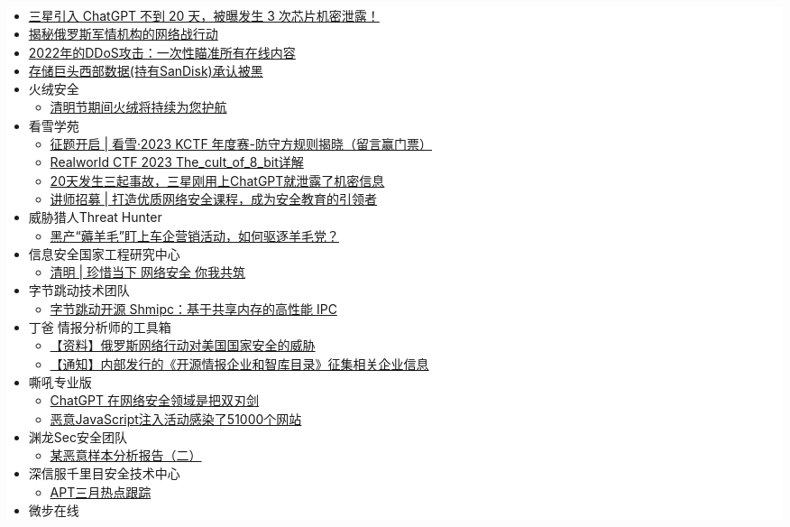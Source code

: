   - [三星引入 ChatGPT 不到 20 天，被曝发生 3 次芯片机密泄露！](https://mp.weixin.qq.com/s?__biz=MzkyMzAwMDEyNg==&mid=2247535735&idx=1&sn=f3580fb52e7ba776f500eb7523ca3184&chksm=c1e9c026f69e4930c468d9b87e7fd66f7651a60c5ace73efdfd35accf50b431ab0562325cfe6&scene=58&subscene=0#rd)
  - [揭秘俄罗斯军情机构的网络战行动](https://mp.weixin.qq.com/s?__biz=MzkyMzAwMDEyNg==&mid=2247535735&idx=2&sn=8480cb2e95d2d8ed9b2a62af59d0e094&chksm=c1e9c026f69e493008f1096f8f2445c229262c7cf594589cd160103ca6885a926e708e82c019&scene=58&subscene=0#rd)
  - [2022年的DDoS攻击：一次性瞄准所有在线内容](https://mp.weixin.qq.com/s?__biz=MzkyMzAwMDEyNg==&mid=2247535735&idx=3&sn=08d09ecc3397662ad502d7e2bf4f865f&chksm=c1e9c026f69e4930be1efa441d62938fdd37c948a169c0f3d63ea7181654be65588ebc8d9907&scene=58&subscene=0#rd)
  - [存储巨头西部数据(持有SanDisk)承认被黑](https://mp.weixin.qq.com/s?__biz=MzkyMzAwMDEyNg==&mid=2247535735&idx=4&sn=9b7f2b219b4bebf4276d340f9d394cd6&chksm=c1e9c026f69e4930070d0eb78186ce9bcc25ce9dab95cd9914e83183bb512a9512d6d4bb378b&scene=58&subscene=0#rd)
- 火绒安全
  - [清明节期间火绒将持续为您护航](https://mp.weixin.qq.com/s?__biz=MzI3NjYzMDM1Mg==&mid=2247514049&idx=1&sn=1769792ac59095f57a746cff0d9ce9e5&chksm=eb7069fedc07e0e85dbe6efa233b85a9021bd4d792d91f14d0f943db57a4be088caff36ab6b6&scene=58&subscene=0#rd)
- 看雪学苑
  - [征题开启 | 看雪·2023 KCTF 年度赛-防守方规则揭晓（留言赢门票）](https://mp.weixin.qq.com/s?__biz=MjM5NTc2MDYxMw==&mid=2458500784&idx=1&sn=f5c99b4e826be3084a38359306d54097&chksm=b18e8e3a86f9072c02373ce026d6504d327da499f6eb38f96e3c60cb0f1c2caeaf6d1ca2c176&scene=58&subscene=0#rd)
  - [Realworld CTF 2023 The_cult_of_8_bit详解](https://mp.weixin.qq.com/s?__biz=MjM5NTc2MDYxMw==&mid=2458500784&idx=2&sn=b18fa03341776871d1585cad985122dc&chksm=b18e8e3a86f9072c3e61e59ae8a0894a317d1581739384b5b5bd38506919be9d4d62db23743f&scene=58&subscene=0#rd)
  - [20天发生三起事故，三星刚用上ChatGPT就泄露了机密信息](https://mp.weixin.qq.com/s?__biz=MjM5NTc2MDYxMw==&mid=2458500784&idx=3&sn=1d90203c5ed4ba47645fe0a33bf74643&chksm=b18e8e3a86f9072c57cf41ff7c168920789ab1c6f52cd62371bcd434c824ce621db63b11709c&scene=58&subscene=0#rd)
  - [讲师招募 | 打造优质网络安全课程，成为安全教育的引领者](https://mp.weixin.qq.com/s?__biz=MjM5NTc2MDYxMw==&mid=2458500784&idx=4&sn=2cabecc2e59d06edbc86d2f16589baca&chksm=b18e8e3a86f9072c10fb88577fa858f7760c743352ebbd5209c33f774ff58799b07f4977a365&scene=58&subscene=0#rd)
- 威胁猎人Threat Hunter
  - [黑产“薅羊毛”盯上车企营销活动，如何驱逐羊毛党？](https://mp.weixin.qq.com/s?__biz=MzI3NDY3NDUxNg==&mid=2247495724&idx=1&sn=b71f236d48115c22fd383078b98bdf3c&chksm=eb12d617dc655f0149d732cf1b6240ec4b48a0e6e64e5cc706adaf32f08deecc30a6863e1ea1&scene=58&subscene=0#rd)
- 信息安全国家工程研究中心
  - [清明 | 珍惜当下 网络安全 你我共筑](https://mp.weixin.qq.com/s?__biz=MzU5OTQ0NzY3Ng==&mid=2247493505&idx=1&sn=d4917ff12ee3727f42608487b8cc4e77&chksm=feb66692c9c1ef84203229e03f93e4cf24abd8f7c3cb4bcbc23c17d8d9fbae02180895007477&scene=58&subscene=0#rd)
- 字节跳动技术团队
  - [字节跳动开源 Shmipc：基于共享内存的高性能 IPC](https://mp.weixin.qq.com/s?__biz=MzI1MzYzMjE0MQ==&mid=2247502219&idx=1&sn=25f26be34ed4cf817599ac542d84f89e&chksm=e9d30269dea48b7fcdbd2677c3a2272bca344b452734c8505bc2e9511a38ddbd47540878a9be&scene=58&subscene=0#rd)
- 丁爸 情报分析师的工具箱
  - [【资料】俄罗斯网络行动对美国国家安全的威胁](https://mp.weixin.qq.com/s?__biz=MzI2MTE0NTE3Mw==&mid=2651135645&idx=1&sn=4be7ea7906f906f1739df30f2b8b249c&chksm=f1af69a7c6d8e0b1951b7f78bf48309114bcb61431214489c2c59234c917455427db9edd2d22&scene=58&subscene=0#rd)
  - [【通知】内部发行的《开源情报企业和智库目录》征集相关企业信息](https://mp.weixin.qq.com/s?__biz=MzI2MTE0NTE3Mw==&mid=2651135645&idx=2&sn=7da8408d727daca3353db6a4cdca4147&chksm=f1af69a7c6d8e0b1bf35c0c1f2cafdd74a1dbfc0bf6ccf6094ab70ff648df2ec73289fe6f487&scene=58&subscene=0#rd)
- 嘶吼专业版
  - [ChatGPT 在网络安全领域是把双刃剑](https://mp.weixin.qq.com/s?__biz=MzI0MDY1MDU4MQ==&mid=2247559604&idx=1&sn=bbadb860a686bd61f0209208e5b58222&chksm=e914398ede63b09813c5bc071639940d90eb332f1a426a2976c23f23d7b1079aac70aec0db4b&scene=58&subscene=0#rd)
  - [恶意JavaScript注入活动感染了51000个网站](https://mp.weixin.qq.com/s?__biz=MzI0MDY1MDU4MQ==&mid=2247559604&idx=2&sn=c13ac8232135b9e6a98d4cf97a7c267e&chksm=e914398ede63b098f5a86c94b5ce2c8a65cb781a7fc930dd4716ae7a1b1a0dad0f7825b41a4b&scene=58&subscene=0#rd)
- 渊龙Sec安全团队
  - [某恶意样本分析报告（二）](https://mp.weixin.qq.com/s?__biz=Mzg4NTY0MDg1Mg==&mid=2247485009&idx=1&sn=34f09a9f9c9e0595a9675d0428a54b0f&chksm=cfa49daaf8d314bc91d21b5a3a5ad0c3b62b7275180ade88026646f103b4920be93aaa34caf1&scene=58&subscene=0#rd)
- 深信服千里目安全技术中心
  - [APT三月热点跟踪](https://mp.weixin.qq.com/s?__biz=Mzg2NjgzNjA5NQ==&mid=2247518055&idx=1&sn=c6696b3b6abcbff55b7209b39ad13996&chksm=ce460c77f93185613c0c288cf178dc96bbfb38d02acba13aa880547bf0a04165b650fb4a4749&scene=58&subscene=0#rd)
- 微步在线